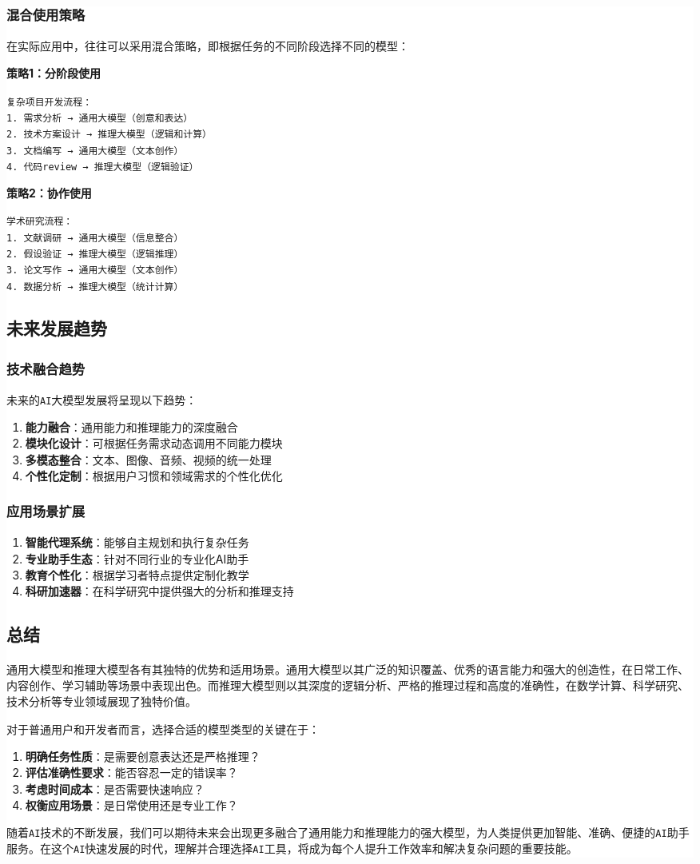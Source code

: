 ### 混合使用策略

在实际应用中，往往可以采用混合策略，即根据任务的不同阶段选择不同的模型：

**策略1：分阶段使用**
```text
复杂项目开发流程：
1. 需求分析 → 通用大模型（创意和表达）
2. 技术方案设计 → 推理大模型（逻辑和计算）
3. 文档编写 → 通用大模型（文本创作）
4. 代码review → 推理大模型（逻辑验证）
```

**策略2：协作使用**
```text
学术研究流程：
1. 文献调研 → 通用大模型（信息整合）
2. 假设验证 → 推理大模型（逻辑推理）
3. 论文写作 → 通用大模型（文本创作）
4. 数据分析 → 推理大模型（统计计算）
```

## 未来发展趋势

### 技术融合趋势

未来的`AI`大模型发展将呈现以下趋势：

1. **能力融合**：通用能力和推理能力的深度融合
2. **模块化设计**：可根据任务需求动态调用不同能力模块
3. **多模态整合**：文本、图像、音频、视频的统一处理
4. **个性化定制**：根据用户习惯和领域需求的个性化优化

### 应用场景扩展

1. **智能代理系统**：能够自主规划和执行复杂任务
2. **专业助手生态**：针对不同行业的专业化AI助手
3. **教育个性化**：根据学习者特点提供定制化教学
4. **科研加速器**：在科学研究中提供强大的分析和推理支持

## 总结

通用大模型和推理大模型各有其独特的优势和适用场景。通用大模型以其广泛的知识覆盖、优秀的语言能力和强大的创造性，在日常工作、内容创作、学习辅助等场景中表现出色。而推理大模型则以其深度的逻辑分析、严格的推理过程和高度的准确性，在数学计算、科学研究、技术分析等专业领域展现了独特价值。

对于普通用户和开发者而言，选择合适的模型类型的关键在于：

1. **明确任务性质**：是需要创意表达还是严格推理？
2. **评估准确性要求**：能否容忍一定的错误率？
3. **考虑时间成本**：是否需要快速响应？
4. **权衡应用场景**：是日常使用还是专业工作？

随着`AI`技术的不断发展，我们可以期待未来会出现更多融合了通用能力和推理能力的强大模型，为人类提供更加智能、准确、便捷的`AI`助手服务。在这个`AI`快速发展的时代，理解并合理选择`AI`工具，将成为每个人提升工作效率和解决复杂问题的重要技能。

